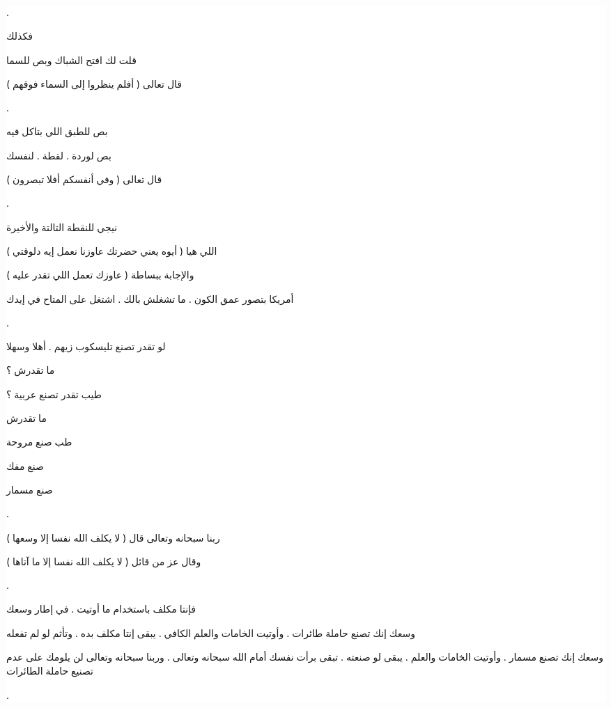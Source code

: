 .

فكذلك

قلت لك افتح الشباك وبص للسما

قال تعالى ( أفلم ينظروا إلى السماء فوقهم )

.

بص للطبق اللي بتاكل فيه

بص لوردة . لقطة . لنفسك

قال تعالى ( وفي أنفسكم أفلا تبصرون )

.

نيجي للنقطة التالتة والأخيرة

اللي هيا ( أيوه يعني حضرتك عاوزنا نعمل إيه دلوقتي
)

والإجابة ببساطة ( عاوزك تعمل اللي تقدر عليه )

أمريكا بتصور عمق الكون . ما تشغلش بالك . اشتغل على
المتاح في إيدك

.

لو تقدر تصنع تليسكوب زيهم . أهلا وسهلا

ما تقدرش ؟

طيب تقدر تصنع عربية ؟

ما تقدرش

طب صنع مروحة

صنع مفك

صنع مسمار

.

ربنا سبحانه وتعالى قال ( لا يكلف الله نفسا إلا
وسعها )

وقال عز من قائل ( لا يكلف الله نفسا إلا ما آتاها
)

.

فإنتا مكلف باستخدام ما أوتيت . في إطار وسعك

وسعك إنك تصنع حاملة طائرات . وأوتيت الخامات والعلم
الكافي . يبقى إنتا مكلف بده . وتأثم لو لم تفعله

وسعك إنك تصنع مسمار . وأوتيت الخامات والعلم . يبقى لو
صنعته . تبقى برأت نفسك أمام الله سبحانه وتعالى . وربنا سبحانه وتعالى لن
يلومك على عدم تصنيع حاملة الطائرات

.

